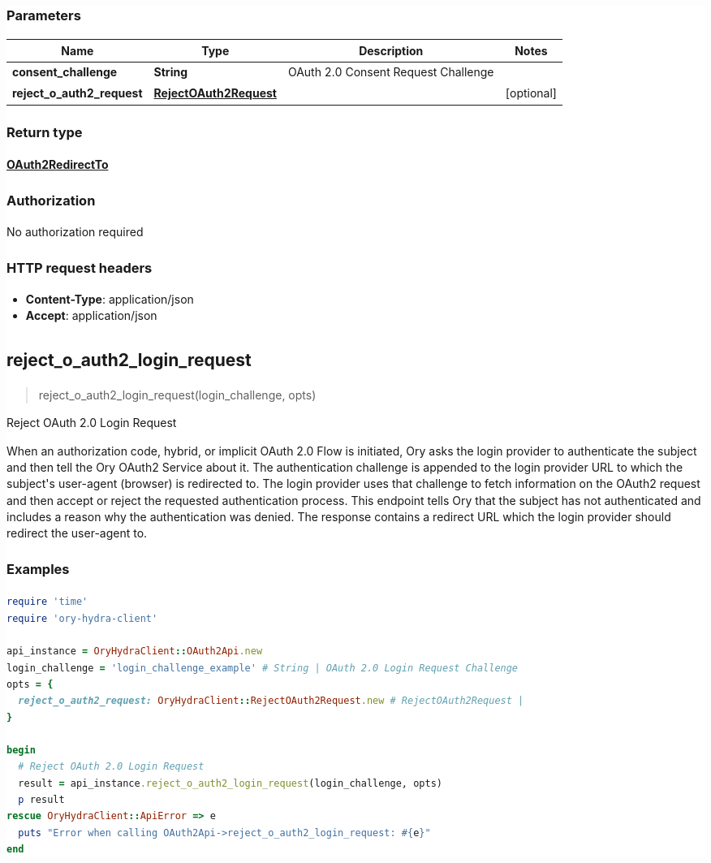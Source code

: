 ### Parameters

| Name | Type | Description | Notes |
| ---- | ---- | ----------- | ----- |
| **consent_challenge** | **String** | OAuth 2.0 Consent Request Challenge |  |
| **reject_o_auth2_request** | [**RejectOAuth2Request**](RejectOAuth2Request.md) |  | [optional] |

### Return type

[**OAuth2RedirectTo**](OAuth2RedirectTo.md)

### Authorization

No authorization required

### HTTP request headers

- **Content-Type**: application/json
- **Accept**: application/json


## reject_o_auth2_login_request

> <OAuth2RedirectTo> reject_o_auth2_login_request(login_challenge, opts)

Reject OAuth 2.0 Login Request

When an authorization code, hybrid, or implicit OAuth 2.0 Flow is initiated, Ory asks the login provider to authenticate the subject and then tell the Ory OAuth2 Service about it.  The authentication challenge is appended to the login provider URL to which the subject's user-agent (browser) is redirected to. The login provider uses that challenge to fetch information on the OAuth2 request and then accept or reject the requested authentication process.  This endpoint tells Ory that the subject has not authenticated and includes a reason why the authentication was denied.  The response contains a redirect URL which the login provider should redirect the user-agent to.

### Examples

```ruby
require 'time'
require 'ory-hydra-client'

api_instance = OryHydraClient::OAuth2Api.new
login_challenge = 'login_challenge_example' # String | OAuth 2.0 Login Request Challenge
opts = {
  reject_o_auth2_request: OryHydraClient::RejectOAuth2Request.new # RejectOAuth2Request | 
}

begin
  # Reject OAuth 2.0 Login Request
  result = api_instance.reject_o_auth2_login_request(login_challenge, opts)
  p result
rescue OryHydraClient::ApiError => e
  puts "Error when calling OAuth2Api->reject_o_auth2_login_request: #{e}"
end
```
